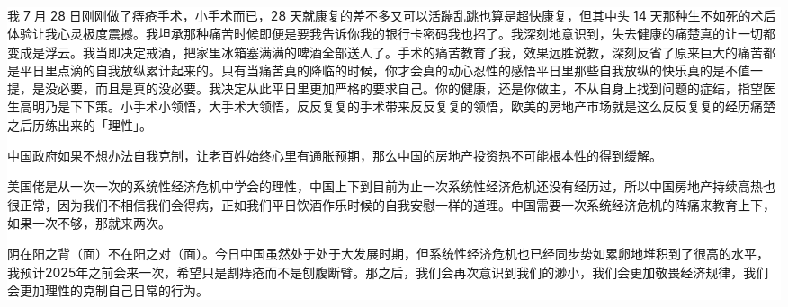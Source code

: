 我 7 月 28 日刚刚做了痔疮手术，小手术而已，28 天就康复的差不多又可以活蹦乱跳也算是超快康复，但其中头 14 天那种生不如死的术后体验让我心灵极度震撼。我坦承那种痛苦时候即便是要我告诉你我的银行卡密码我也招了。我深刻地意识到，失去健康的痛楚真的让一切都变成是浮云。我当即决定戒酒，把家里冰箱塞满满的啤酒全部送人了。手术的痛苦教育了我，效果远胜说教，深刻反省了原来巨大的痛苦都是平日里点滴的自我放纵累计起来的。只有当痛苦真的降临的时候，你才会真的动心忍性的感悟平日里那些自我放纵的快乐真的是不值一提，是没必要，而且是真的没必要。我决定从此平日里更加严格的要求自己。你的健康，还是你做主，不从自身上找到问题的症结，指望医生高明乃是下下策。小手术小领悟，大手术大领悟，反反复复的手术带来反反复复的领悟，欧美的房地产市场就是这么反反复复的经历痛楚之后历练出来的「理性」。

中国政府如果不想办法自我克制，让老百姓始终心里有通胀预期，那么中国的房地产投资热不可能根本性的得到缓解。

美国佬是从一次一次的系统性经济危机中学会的理性，中国上下到目前为止一次系统性经济危机还没有经历过，所以中国房地产持续高热也很正常，因为我们不相信我们会得病，正如我们平日饮酒作乐时候的自我安慰一样的道理。中国需要一次系统经济危机的阵痛来教育上下，如果一次不够，那就来两次。

阴在阳之背（面）不在阳之对（面）。今日中国虽然处于处于大发展时期，但系统性经济危机也已经同步势如累卵地堆积到了很高的水平，我预计2025年之前会来一次，希望只是割痔疮而不是刨腹断臂。那之后，我们会再次意识到我们的渺小，我们会更加敬畏经济规律，我们会更加理性的克制自己日常的行为。


